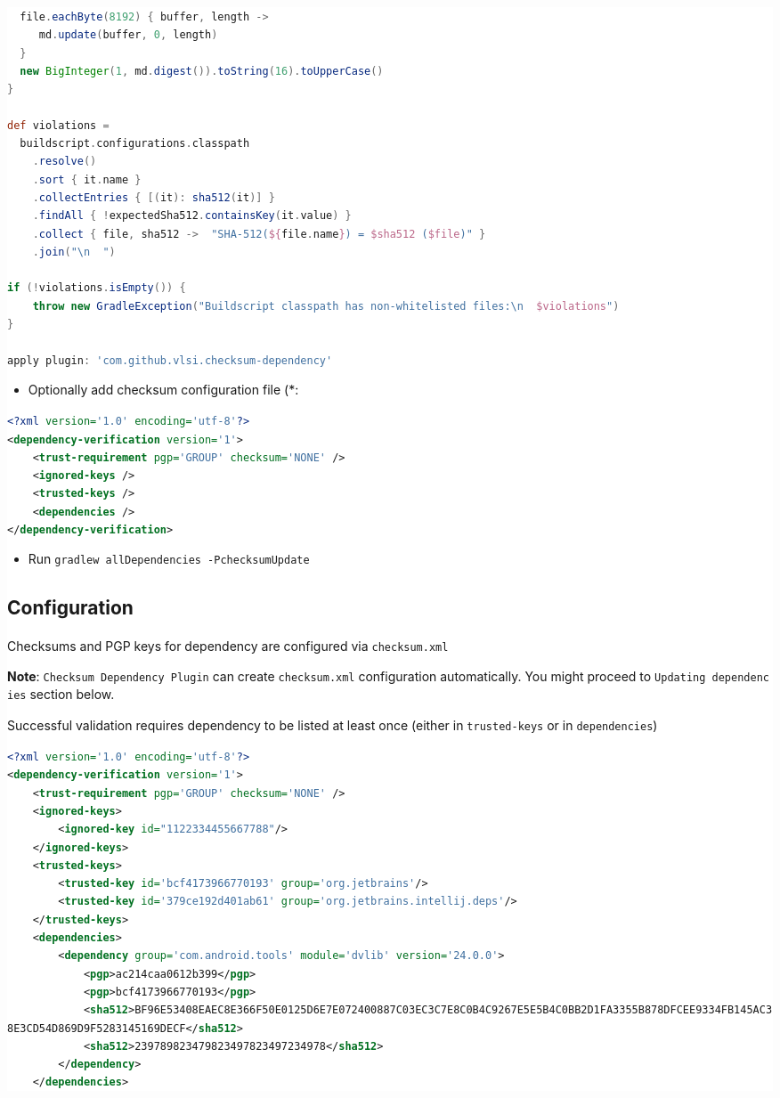 ```groovy
  file.eachByte(8192) { buffer, length ->
     md.update(buffer, 0, length)
  }
  new BigInteger(1, md.digest()).toString(16).toUpperCase()
}

def violations =
  buildscript.configurations.classpath
    .resolve()
    .sort { it.name }
    .collectEntries { [(it): sha512(it)] }
    .findAll { !expectedSha512.containsKey(it.value) }
    .collect { file, sha512 ->  "SHA-512(${file.name}) = $sha512 ($file)" }
    .join("\n  ")

if (!violations.isEmpty()) {
    throw new GradleException("Buildscript classpath has non-whitelisted files:\n  $violations")
}

apply plugin: 'com.github.vlsi.checksum-dependency'
```

* Optionally add checksum configuration file (*:

```xml
<?xml version='1.0' encoding='utf-8'?>
<dependency-verification version='1'>
    <trust-requirement pgp='GROUP' checksum='NONE' />
    <ignored-keys />
    <trusted-keys />
    <dependencies />
</dependency-verification>
```

* Run `gradlew allDependencies -PchecksumUpdate`

Configuration
-------------

Checksums and PGP keys for dependency are configured via `checksum.xml`

**Note**: `Checksum Dependency Plugin` can create `checksum.xml` configuration automatically.
You might proceed to `Updating dependencies` section below.

Successful validation requires dependency to be listed at least once (either in `trusted-keys` or in `dependencies`)

```xml
<?xml version='1.0' encoding='utf-8'?>
<dependency-verification version='1'>
    <trust-requirement pgp='GROUP' checksum='NONE' />
    <ignored-keys>
        <ignored-key id="1122334455667788"/>
    </ignored-keys>
    <trusted-keys>
        <trusted-key id='bcf4173966770193' group='org.jetbrains'/>
        <trusted-key id='379ce192d401ab61' group='org.jetbrains.intellij.deps'/>
    </trusted-keys>
    <dependencies>
        <dependency group='com.android.tools' module='dvlib' version='24.0.0'>
            <pgp>ac214caa0612b399</pgp>
            <pgp>bcf4173966770193</pgp>
            <sha512>BF96E53408EAEC8E366F50E0125D6E7E072400887C03EC3C7E8C0B4C9267E5E5B4C0BB2D1FA3355B878DFCEE9334FB145AC38E3CD54D869D9F5283145169DECF</sha512>
            <sha512>239789823479823497823497234978</sha512>
        </dependency>
    </dependencies>
```
